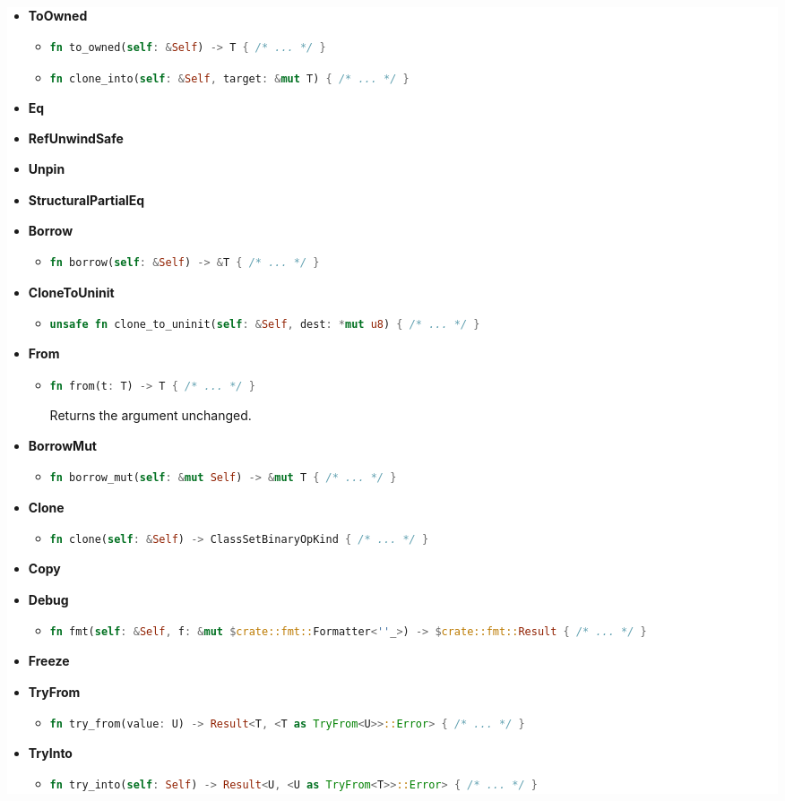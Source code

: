 - **ToOwned**
  - ```rust
    fn to_owned(self: &Self) -> T { /* ... */ }
    ```

  - ```rust
    fn clone_into(self: &Self, target: &mut T) { /* ... */ }
    ```

- **Eq**
- **RefUnwindSafe**
- **Unpin**
- **StructuralPartialEq**
- **Borrow**
  - ```rust
    fn borrow(self: &Self) -> &T { /* ... */ }
    ```

- **CloneToUninit**
  - ```rust
    unsafe fn clone_to_uninit(self: &Self, dest: *mut u8) { /* ... */ }
    ```

- **From**
  - ```rust
    fn from(t: T) -> T { /* ... */ }
    ```
    Returns the argument unchanged.

- **BorrowMut**
  - ```rust
    fn borrow_mut(self: &mut Self) -> &mut T { /* ... */ }
    ```

- **Clone**
  - ```rust
    fn clone(self: &Self) -> ClassSetBinaryOpKind { /* ... */ }
    ```

- **Copy**
- **Debug**
  - ```rust
    fn fmt(self: &Self, f: &mut $crate::fmt::Formatter<''_>) -> $crate::fmt::Result { /* ... */ }
    ```

- **Freeze**
- **TryFrom**
  - ```rust
    fn try_from(value: U) -> Result<T, <T as TryFrom<U>>::Error> { /* ... */ }
    ```

- **TryInto**
  - ```rust
    fn try_into(self: Self) -> Result<U, <U as TryFrom<T>>::Error> { /* ... */ }
    ```
